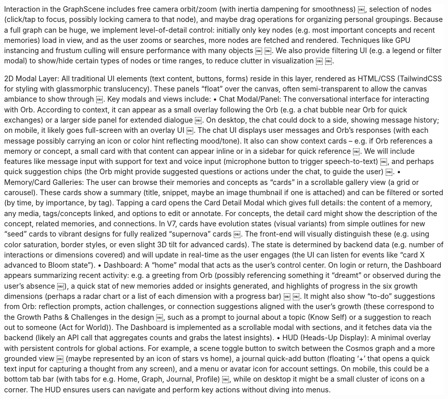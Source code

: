 Interaction in the GraphScene includes free camera orbit/zoom (with inertia dampening for smoothness) ￼, selection of nodes (click/tap to focus, possibly locking camera to that node), and maybe drag operations for organizing personal groupings. Because a full graph can be huge, we implement level-of-detail control: initially only key nodes (e.g. most important concepts and recent memories) load in view, and as the user zooms or searches, more nodes are fetched and rendered. Techniques like GPU instancing and frustum culling will ensure performance with many objects ￼ ￼. We also provide filtering UI (e.g. a legend or filter modal) to show/hide certain types of nodes or time ranges, to reduce clutter in visualization ￼ ￼.

2D Modal Layer: All traditional UI elements (text content, buttons, forms) reside in this layer, rendered as HTML/CSS (TailwindCSS for styling with glassmorphic translucency). These panels “float” over the canvas, often semi-transparent to allow the canvas ambiance to show through ￼. Key modals and views include:
	•	Chat Modal/Panel: The conversational interface for interacting with Orb. According to context, it can appear as a small overlay following the Orb (e.g. a chat bubble near Orb for quick exchanges) or a larger side panel for extended dialogue ￼. On desktop, the chat could dock to a side, showing message history; on mobile, it likely goes full-screen with an overlay UI ￼. The chat UI displays user messages and Orb’s responses (with each message possibly carrying an icon or color hint reflecting mood/tone). It also can show context cards – e.g. if Orb references a memory or concept, a small card with that content can appear inline or in a sidebar for quick reference ￼. We will include features like message input with support for text and voice input (microphone button to trigger speech-to-text) ￼, and perhaps quick suggestion chips (the Orb might provide suggested questions or actions under the chat, to guide the user) ￼.
	•	Memory/Card Galleries: The user can browse their memories and concepts as “cards” in a scrollable gallery view (a grid or carousel). These cards show a summary (title, snippet, maybe an image thumbnail if one is attached) and can be filtered or sorted (by time, by importance, by tag). Tapping a card opens the Card Detail Modal which gives full details: the content of a memory, any media, tags/concepts linked, and options to edit or annotate. For concepts, the detail card might show the description of the concept, related memories, and connections. In V7, cards have evolution states (visual variants) from simple outlines for new “seed” cards to vibrant designs for fully realized “supernova” cards ￼. The front-end will visually distinguish these (e.g. using color saturation, border styles, or even slight 3D tilt for advanced cards). The state is determined by backend data (e.g. number of interactions or dimensions covered) and will update in real-time as the user engages (the UI can listen for events like “card X advanced to Bloom state”).
	•	Dashboard: A “home” modal that acts as the user’s control center. On login or return, the Dashboard appears summarizing recent activity: e.g. a greeting from Orb (possibly referencing something it “dreamt” or observed during the user’s absence ￼), a quick stat of new memories added or insights generated, and highlights of progress in the six growth dimensions (perhaps a radar chart or a list of each dimension with a progress bar) ￼ ￼. It might also show “to-do” suggestions from Orb: reflection prompts, action challenges, or connection suggestions aligned with the user’s growth (these correspond to the Growth Paths & Challenges in the design ￼, such as a prompt to journal about a topic (Know Self) or a suggestion to reach out to someone (Act for World)). The Dashboard is implemented as a scrollable modal with sections, and it fetches data via the backend (likely an API call that aggregates counts and grabs the latest insights).
	•	HUD (Heads-Up Display): A minimal overlay with persistent controls for global actions. For example, a scene toggle button to switch between the Cosmos graph and a more grounded view ￼ (maybe represented by an icon of stars vs home), a journal quick-add button (floating ‘+’ that opens a quick text input for capturing a thought from any screen), and a menu or avatar icon for account settings. On mobile, this could be a bottom tab bar (with tabs for e.g. Home, Graph, Journal, Profile) ￼, while on desktop it might be a small cluster of icons on a corner. The HUD ensures users can navigate and perform key actions without diving into menus.
